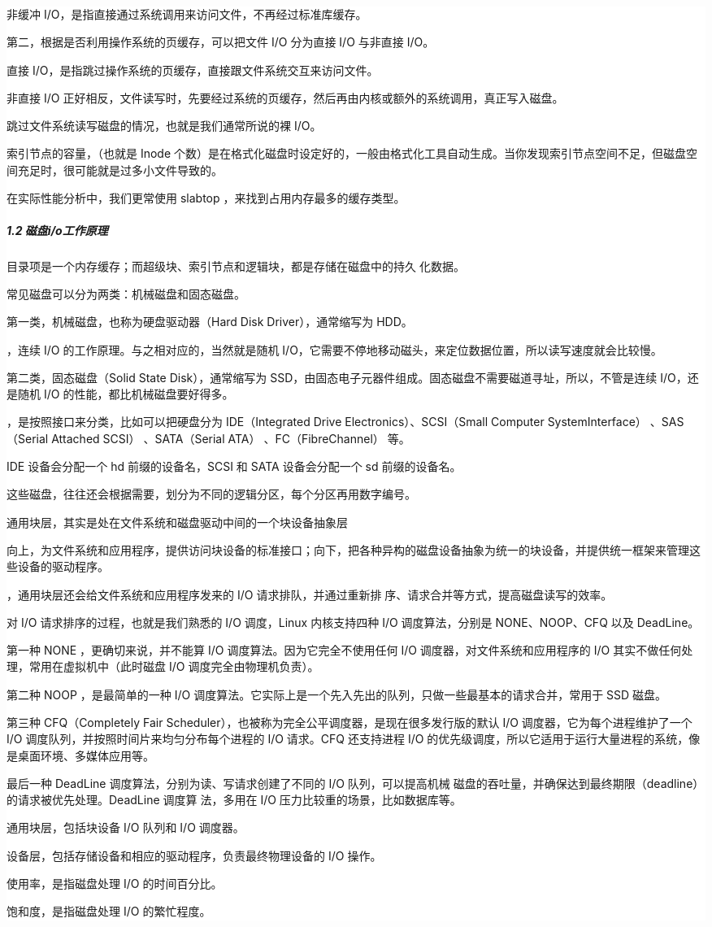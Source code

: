 非缓冲 I/O，是指直接通过系统调用来访问文件，不再经过标准库缓存。

第二，根据是否利用操作系统的页缓存，可以把文件 I/O 分为直接 I/O 与非直接 I/O。

直接 I/O，是指跳过操作系统的页缓存，直接跟文件系统交互来访问文件。

非直接 I/O 正好相反，文件读写时，先要经过系统的页缓存，然后再由内核或额外的系统调用，真正写入磁盘。

跳过文件系统读写磁盘的情况，也就是我们通常所说的裸 I/O。

索引节点的容量，（也就是 Inode 个数）是在格式化磁盘时设定好的，一般由格式化工具自动生成。当你发现索引节点空间不足，但磁盘空间充足时，很可能就是过多小文件导致的。

在实际性能分析中，我们更常使用 slabtop ，来找到占用内存最多的缓存类型。

##### 1.2 磁盘i/o工作原理

目录项是一个内存缓存；而超级块、索引节点和逻辑块，都是存储在磁盘中的持久
化数据。

常见磁盘可以分为两类：机械磁盘和固态磁盘。

第一类，机械磁盘，也称为硬盘驱动器（Hard Disk Driver），通常缩写为 HDD。

，连续 I/O 的工作原理。与之相对应的，当然就是随机 I/O，它需要不停地移动磁头，来定位数据位置，所以读写速度就会比较慢。

第二类，固态磁盘（Solid State Disk），通常缩写为 SSD，由固态电子元器件组成。固态磁盘不需要磁道寻址，所以，不管是连续 I/O，还是随机 I/O 的性能，都比机械磁盘要好得多。

，是按照接口来分类，比如可以把硬盘分为 IDE（Integrated Drive Electronics）、SCSI（Small Computer SystemInterface） 、SAS（Serial Attached SCSI） 、SATA（Serial ATA） 、FC（FibreChannel） 等。

IDE 设备会分配一个 hd 前缀的设备名，SCSI 和 SATA 设备会分配一个 sd 前缀的设备名。

这些磁盘，往往还会根据需要，划分为不同的逻辑分区，每个分区再用数字编号。

通用块层，其实是处在文件系统和磁盘驱动中间的一个块设备抽象层

向上，为文件系统和应用程序，提供访问块设备的标准接口；向下，把各种异构的磁盘设备抽象为统一的块设备，并提供统一框架来管理这些设备的驱动程序。

，通用块层还会给文件系统和应用程序发来的 I/O 请求排队，并通过重新排
序、请求合并等方式，提高磁盘读写的效率。

对 I/O 请求排序的过程，也就是我们熟悉的 I/O 调度，Linux 内核支持四种 I/O 调度算法，分别是 NONE、NOOP、CFQ 以及 DeadLine。

第一种 NONE ，更确切来说，并不能算 I/O 调度算法。因为它完全不使用任何 I/O 调度器，对文件系统和应用程序的 I/O 其实不做任何处理，常用在虚拟机中（此时磁盘 I/O 调度完全由物理机负责）。

第二种 NOOP ，是最简单的一种 I/O 调度算法。它实际上是一个先入先出的队列，只做一些最基本的请求合并，常用于 SSD 磁盘。

第三种 CFQ（Completely Fair Scheduler），也被称为完全公平调度器，是现在很多发行版的默认 I/O 调度器，它为每个进程维护了一个 I/O 调度队列，并按照时间片来均匀分布每个进程的 I/O 请求。CFQ 还支持进程 I/O 的优先级调度，所以它适用于运行大量进程的系统，像是桌面环境、多媒体应用等。

最后一种 DeadLine 调度算法，分别为读、写请求创建了不同的 I/O 队列，可以提高机械
磁盘的吞吐量，并确保达到最终期限（deadline）的请求被优先处理。DeadLine 调度算
法，多用在 I/O 压力比较重的场景，比如数据库等。

通用块层，包括块设备 I/O 队列和 I/O 调度器。

设备层，包括存储设备和相应的驱动程序，负责最终物理设备的 I/O 操作。

使用率，是指磁盘处理 I/O 的时间百分比。

饱和度，是指磁盘处理 I/O 的繁忙程度。
